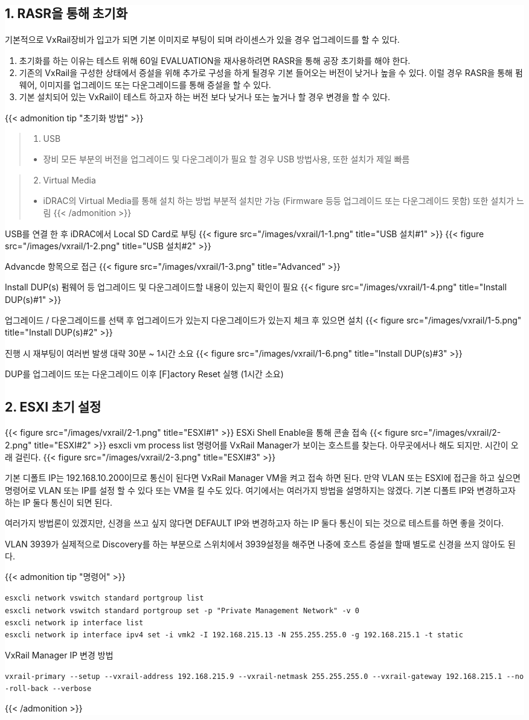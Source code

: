 ## 1. RASR을 통해 초기화

기본적으로 VxRail장비가 입고가 되면 기본 이미지로 부팅이 되며 라이센스가 있을 경우 업그레이드를 할 수 있다. 
1. 초기화를 하는 이유는 테스트 위해 60일 EVALUATION을 재사용하려면 RASR을 통해 공장 초기화를 해야 한다. 
2. 기존의 VxRail을 구성한 상태에서 증설을 위해 추가로 구성을 하게 될경우 기본 들어오는 버전이 낮거나 높을 수 있다. 이럴 경우 RASR을 통해 펌웨어, 이미지를 업그레이드 또는 다운그레이드를 통해 증설을 할 수 있다.
3. 기본 설치되어 있는 VxRail이 테스트 하고자 하는 버전 보다 낮거나 또는 높거나 할 경우 변경을 할 수 있다.

{{< admonition tip "초기화 방법" >}}

> 1. USB
> * 장비 모든 부분의 버전을 업그레이드 및 다운그레이가 필요 할 경우 USB 방법사용, 또한 설치가 제일 빠름

> 2. Virtual Media
> * iDRAC의 Virtual Media를 통해 설치 하는 방법 부분적 설치만 가능 (Firmware 등등 업그레이드 또는 다운그레이드 못함) 또한 설치가 느림
{{< /admonition >}}

USB를 연결 한 후 iDRAC에서 Local SD Card로 부팅
{{< figure src="/images/vxrail/1-1.png" title="USB 설치#1" >}}
{{< figure src="/images/vxrail/1-2.png" title="USB 설치#2" >}}

Advancde 항목으로 접근 
{{< figure src="/images/vxrail/1-3.png" title="Advanced" >}}

Install DUP(s)
펌웨어 등 업그레이드 및 다운그레이드할 내용이 있는지 확인이 필요
{{< figure src="/images/vxrail/1-4.png" title="Install DUP(s)#1" >}}

업그레이드 / 다운그레이드를 선택 후 업그레이드가 있는지 다운그레이드가 있는지 체크 후 있으면 설치
{{< figure src="/images/vxrail/1-5.png" title="Install DUP(s)#2" >}}

진행 시 재부팅이 여러번 발생 대략 30분 ~ 1시간 소요
{{< figure src="/images/vxrail/1-6.png" title="Install DUP(s)#3" >}}

DUP를 업그레이드 또는 다운그레이드 이후 [F]actory Reset 실행 (1시간 소요)

## 2. ESXI 초기 설정
{{< figure src="/images/vxrail/2-1.png" title="ESXI#1" >}}
ESXi Shell Enable을 통해 콘솔 접속
{{< figure src="/images/vxrail/2-2.png" title="ESXI#2" >}}
esxcli vm process list 명령어를 VxRail Manager가 보이는 호스트를 찾는다.
아무곳에서나 해도 되지만. 시간이 오래 걸린다.
{{< figure src="/images/vxrail/2-3.png" title="ESXI#3" >}}

기본 디폴트 IP는 192.168.10.200이므로 통신이 된다면 VxRail Manager VM을 켜고 접속 하면 된다. 
만약 VLAN 또는 ESXI에 접근을 하고 싶으면 명령어로 VLAN 또는 IP를 설정 할 수 있다 또는 VM을 킬 수도 있다.
여기에서는 여러가지 방법을 설명하지는 않겠다. 기본 디폴트 IP와 변경하고자 하는 IP 둘다 통신이 되면 된다.

여러가지 방법론이 있겠지만, 신경을 쓰고 싶지 않다면 DEFAULT IP와 변경하고자 하는 IP 둘다 통신이 되는 것으로 테스트를 하면 좋을 것이다.

VLAN 3939가 실제적으로 Discovery를 하는 부분으로 스위치에서 3939설정을 해주면 나중에 호스트 증설을 할때 별도로 신경을 쓰지 않아도 된다. 

{{< admonition tip "명령어" >}}
```shell
esxcli network vswitch standard portgroup list
esxcli network vswitch standard portgroup set -p "Private Management Network" -v 0
esxcli network ip interface list
esxcli network ip interface ipv4 set -i vmk2 -I 192.168.215.13 -N 255.255.255.0 -g 192.168.215.1 -t static
```
VxRail Manager IP 변경 방법
```shell
vxrail-primary --setup --vxrail-address 192.168.215.9 --vxrail-netmask 255.255.255.0 --vxrail-gateway 192.168.215.1 --no-roll-back --verbose
```
{{< /admonition >}}
